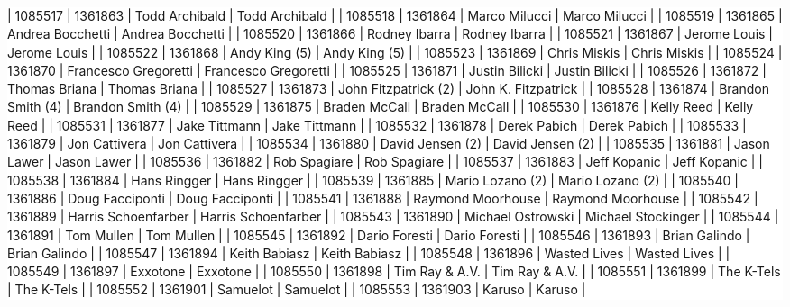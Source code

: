 | 1085517 | 1361863 | Todd Archibald | Todd Archibald |
| 1085518 | 1361864 | Marco Milucci | Marco Milucci |
| 1085519 | 1361865 | Andrea Bocchetti | Andrea Bocchetti |
| 1085520 | 1361866 | Rodney Ibarra | Rodney Ibarra |
| 1085521 | 1361867 | Jerome Louis | Jerome Louis |
| 1085522 | 1361868 | Andy King (5) | Andy King (5) |
| 1085523 | 1361869 | Chris Miskis | Chris Miskis |
| 1085524 | 1361870 | Francesco Gregoretti | Francesco Gregoretti |
| 1085525 | 1361871 | Justin Bilicki | Justin Bilicki |
| 1085526 | 1361872 | Thomas Briana | Thomas Briana |
| 1085527 | 1361873 | John Fitzpatrick (2) | John K. Fitzpatrick |
| 1085528 | 1361874 | Brandon Smith (4) | Brandon Smith (4) |
| 1085529 | 1361875 | Braden McCall | Braden McCall |
| 1085530 | 1361876 | Kelly Reed | Kelly Reed |
| 1085531 | 1361877 | Jake Tittmann | Jake Tittmann |
| 1085532 | 1361878 | Derek Pabich | Derek Pabich |
| 1085533 | 1361879 | Jon Cattivera | Jon Cattivera |
| 1085534 | 1361880 | David Jensen (2) | David Jensen (2) |
| 1085535 | 1361881 | Jason Lawer | Jason Lawer |
| 1085536 | 1361882 | Rob Spagiare | Rob Spagiare |
| 1085537 | 1361883 | Jeff Kopanic | Jeff Kopanic |
| 1085538 | 1361884 | Hans Ringger | Hans Ringger |
| 1085539 | 1361885 | Mario Lozano (2) | Mario Lozano (2) |
| 1085540 | 1361886 | Doug Facciponti | Doug Facciponti |
| 1085541 | 1361888 | Raymond Moorhouse | Raymond Moorhouse |
| 1085542 | 1361889 | Harris Schoenfarber | Harris Schoenfarber |
| 1085543 | 1361890 | Michael Ostrowski | Michael Stockinger |
| 1085544 | 1361891 | Tom Mullen | Tom Mullen |
| 1085545 | 1361892 | Dario Foresti | Dario Foresti |
| 1085546 | 1361893 | Brian Galindo | Brian Galindo |
| 1085547 | 1361894 | Keith Babiasz | Keith Babiasz |
| 1085548 | 1361896 | Wasted Lives | Wasted Lives |
| 1085549 | 1361897 | Exxotone | Exxotone |
| 1085550 | 1361898 | Tim Ray & A.V. | Tim Ray & A.V. |
| 1085551 | 1361899 | The K-Tels | The K-Tels |
| 1085552 | 1361901 | Samuelot | Samuelot |
| 1085553 | 1361903 | Karuso | Karuso |